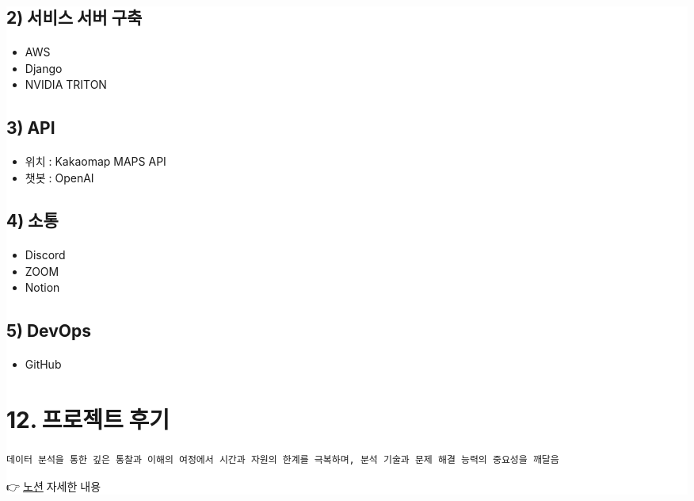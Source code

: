 ## 2) 서비스 서버 구축
- AWS
- Django
- NVIDIA TRITON

## 3) API
- 위치 : Kakaomap MAPS API
- 챗봇 : OpenAI

## 4) 소통
- Discord
- ZOOM
- Notion

## 5) DevOps
- GitHub

# 12. 프로젝트 후기

`데이터 분석을 통한 깊은 통찰과 이해의 여정에서 시간과 자원의 한계를 극복하며, 분석 기술과 문제 해결 능력의 중요성을 깨달음`

:point_right: [노션](https://www.notion.so/c021634c728d400d93fb47109bd19475?pvs=4) 자세한 내용





